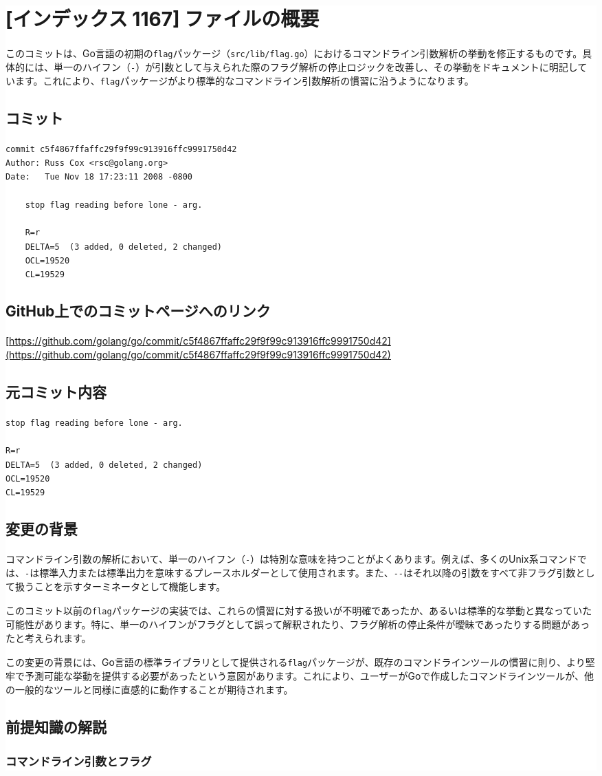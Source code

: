 # [インデックス 1167] ファイルの概要

このコミットは、Go言語の初期の`flag`パッケージ（`src/lib/flag.go`）におけるコマンドライン引数解析の挙動を修正するものです。具体的には、単一のハイフン（`-`）が引数として与えられた際のフラグ解析の停止ロジックを改善し、その挙動をドキュメントに明記しています。これにより、`flag`パッケージがより標準的なコマンドライン引数解析の慣習に沿うようになります。

## コミット

```
commit c5f4867ffaffc29f9f99c913916ffc9991750d42
Author: Russ Cox <rsc@golang.org>
Date:   Tue Nov 18 17:23:11 2008 -0800

    stop flag reading before lone - arg.

    R=r
    DELTA=5  (3 added, 0 deleted, 2 changed)
    OCL=19520
    CL=19529
```

## GitHub上でのコミットページへのリンク

[https://github.com/golang/go/commit/c5f4867ffaffc29f9f99c913916ffc9991750d42](https://github.com/golang/go/commit/c5f4867ffaffc29f9f99c913916ffc9991750d42)

## 元コミット内容

```
stop flag reading before lone - arg.

R=r
DELTA=5  (3 added, 0 deleted, 2 changed)
OCL=19520
CL=19529
```

## 変更の背景

コマンドライン引数の解析において、単一のハイフン（`-`）は特別な意味を持つことがよくあります。例えば、多くのUnix系コマンドでは、`-`は標準入力または標準出力を意味するプレースホルダーとして使用されます。また、`--`はそれ以降の引数をすべて非フラグ引数として扱うことを示すターミネータとして機能します。

このコミット以前の`flag`パッケージの実装では、これらの慣習に対する扱いが不明確であったか、あるいは標準的な挙動と異なっていた可能性があります。特に、単一のハイフンがフラグとして誤って解釈されたり、フラグ解析の停止条件が曖昧であったりする問題があったと考えられます。

この変更の背景には、Go言語の標準ライブラリとして提供される`flag`パッケージが、既存のコマンドラインツールの慣習に則り、より堅牢で予測可能な挙動を提供する必要があったという意図があります。これにより、ユーザーがGoで作成したコマンドラインツールが、他の一般的なツールと同様に直感的に動作することが期待されます。

## 前提知識の解説

### コマンドライン引数とフラグ
